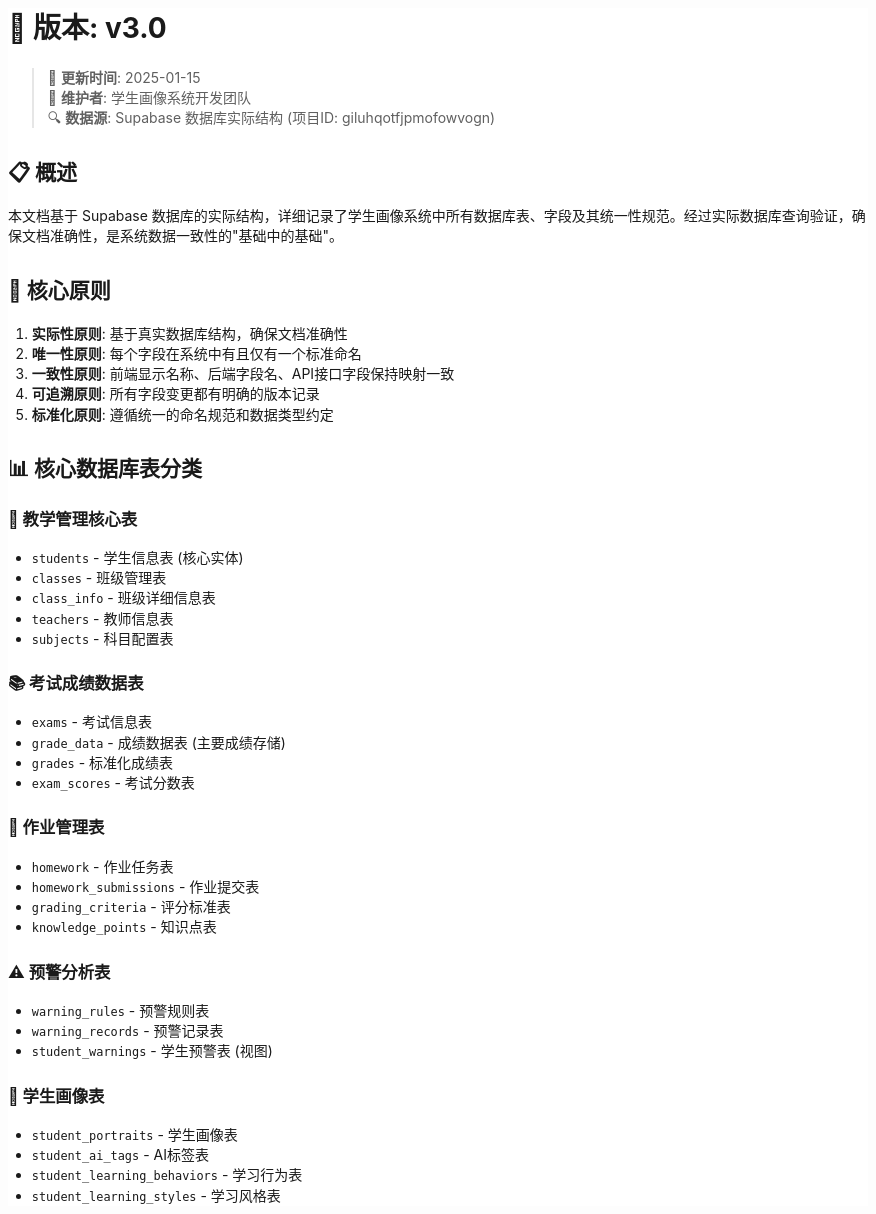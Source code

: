 # 🎯 **版本**: v3.0  
> 📅 **更新时间**: 2025-01-15  
> 👤 **维护者**: 学生画像系统开发团队  
> 🔍 **数据源**: Supabase 数据库实际结构 (项目ID: giluhqotfjpmofowvogn)

## 📋 概述

本文档基于 Supabase 数据库的实际结构，详细记录了学生画像系统中所有数据库表、字段及其统一性规范。经过实际数据库查询验证，确保文档准确性，是系统数据一致性的"基础中的基础"。

## 🎯 核心原则

1. **实际性原则**: 基于真实数据库结构，确保文档准确性
2. **唯一性原则**: 每个字段在系统中有且仅有一个标准命名
3. **一致性原则**: 前端显示名称、后端字段名、API接口字段保持映射一致
4. **可追溯原则**: 所有字段变更都有明确的版本记录
5. **标准化原则**: 遵循统一的命名规范和数据类型约定

## 📊 核心数据库表分类

### 🏫 教学管理核心表
- `students` - 学生信息表 (核心实体)
- `classes` - 班级管理表
- `class_info` - 班级详细信息表
- `teachers` - 教师信息表
- `subjects` - 科目配置表

### 📚 考试成绩数据表
- `exams` - 考试信息表
- `grade_data` - 成绩数据表 (主要成绩存储)
- `grades` - 标准化成绩表
- `exam_scores` - 考试分数表

### 📝 作业管理表
- `homework` - 作业任务表
- `homework_submissions` - 作业提交表
- `grading_criteria` - 评分标准表
- `knowledge_points` - 知识点表

### ⚠️ 预警分析表
- `warning_rules` - 预警规则表
- `warning_records` - 预警记录表
- `student_warnings` - 学生预警表 (视图)

### 👤 学生画像表
- `student_portraits` - 学生画像表
- `student_ai_tags` - AI标签表
- `student_learning_behaviors` - 学习行为表
- `student_learning_styles` - 学习风格表
